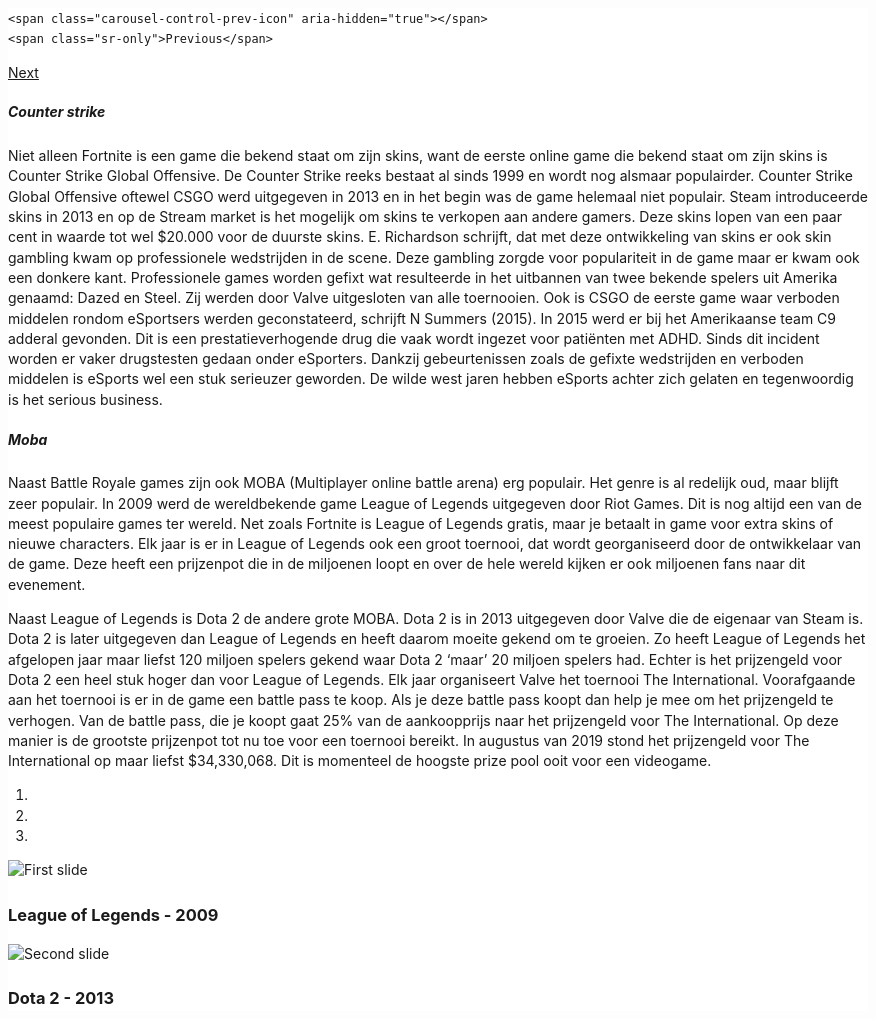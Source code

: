    <span class="carousel-control-prev-icon" aria-hidden="true"></span>
    <span class="sr-only">Previous</span>
  </a>
  <a class="carousel-control-next" href="#battleroyale" role="button" data-slide="next">
    <span class="carousel-control-next-icon" aria-hidden="true"></span>
    <span class="sr-only">Next</span>
  </a>
</div>

##### Counter strike
Niet alleen Fortnite is een game die bekend staat om zijn skins, want de eerste online game die bekend staat om zijn skins is Counter Strike Global Offensive. De Counter Strike reeks bestaat al sinds 1999 en wordt nog alsmaar populairder. Counter Strike Global Offensive oftewel CSGO werd uitgegeven in 2013 en in het begin was de game helemaal niet populair. Steam introduceerde skins in 2013 en op de Stream market is het mogelijk om skins te verkopen aan andere gamers. Deze skins lopen van een paar cent in waarde tot wel $20.000 voor de duurste skins.  E. Richardson schrijft, dat met deze ontwikkeling van skins er ook skin gambling kwam op professionele wedstrijden in de scene. Deze gambling zorgde voor populariteit in de game maar er kwam ook een donkere kant. Professionele games worden gefixt wat resulteerde in het uitbannen van twee bekende spelers uit Amerika genaamd: Dazed en Steel. Zij werden door Valve uitgesloten van alle toernooien. Ook is CSGO de eerste game waar verboden middelen rondom eSportsers werden geconstateerd, schrijft N Summers (2015). In 2015 werd er bij het Amerikaanse team C9 adderal gevonden. Dit is een prestatieverhogende drug die vaak wordt ingezet voor patiënten met ADHD. Sinds dit incident worden er vaker drugstesten gedaan onder eSporters. Dankzij gebeurtenissen zoals de gefixte wedstrijden en verboden middelen is eSports wel een stuk serieuzer geworden. De wilde west jaren hebben eSports achter zich gelaten en tegenwoordig is het serious business.  
 
##### Moba
Naast Battle Royale games zijn ook MOBA (Multiplayer online battle arena) erg populair. Het genre is al redelijk oud, maar blijft zeer populair. In 2009 werd de wereldbekende game League of Legends uitgegeven door Riot Games. Dit is nog altijd een van de meest populaire games ter wereld. Net zoals Fortnite is League of Legends gratis, maar je betaalt in game voor extra skins of nieuwe characters. Elk jaar is er in League of Legends ook een groot toernooi, dat wordt georganiseerd door de ontwikkelaar van de game. Deze heeft een prijzenpot die in de miljoenen loopt en over de hele wereld kijken er ook miljoenen fans naar dit evenement.

Naast League of Legends is Dota 2 de andere grote MOBA. Dota 2 is in 2013 uitgegeven door Valve die de eigenaar van Steam is. Dota 2 is later uitgegeven dan League of Legends en heeft daarom moeite gekend om te groeien. Zo heeft League of Legends het afgelopen jaar maar liefst 120 miljoen spelers gekend waar Dota 2 ‘maar’ 20 miljoen spelers had. Echter is het prijzengeld voor Dota 2 een heel stuk hoger dan voor League of Legends. Elk jaar organiseert Valve het toernooi The International. Voorafgaande aan het toernooi is er in de game een battle pass te koop. Als je deze battle pass koopt dan help je mee om het prijzengeld te verhogen. Van de battle pass, die je koopt gaat 25% van de aankoopprijs naar het prijzengeld voor The International. Op deze manier is de grootste prijzenpot tot nu toe voor een toernooi bereikt. In augustus van 2019 stond het prijzengeld voor The International op maar liefst  $34,330,068. Dit is momenteel de hoogste prize pool ooit voor een videogame.

<div id="mobas" class="carousel slide mb-4" data-ride="carousel">
  <ol class="carousel-indicators">
    <li data-target="#mobas" data-slide-to="0" class="active"></li>
    <li data-target="#mobas" data-slide-to="1"></li>
    <li data-target="#mobas" data-slide-to="2"></li>
  </ol>
  <div class="carousel-inner">
    <div class="carousel-item active">
      <img class="d-block w-100" src="/assets/img/league.jpg" alt="First slide">
        <div class="carousel-caption d-none d-md-block">
          <h3>League of Legends - 2009</h3>
        </div>
    </div>
    <div class="carousel-item">
      <img class="d-block w-100" src="/assets/img/dota2.jpg" alt="Second slide">
        <div class="carousel-caption d-none d-md-block">
          <h3>Dota 2 - 2013</h3>